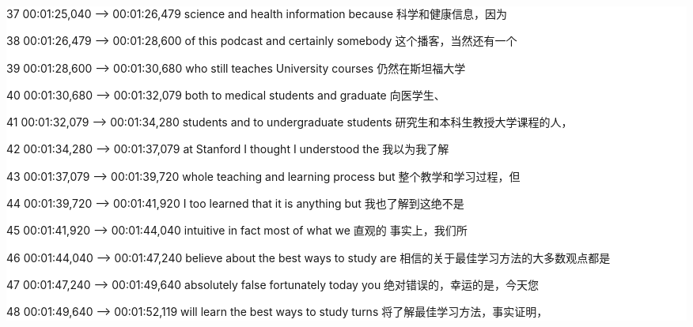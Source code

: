 37
00:01:25,040 --> 00:01:26,479
science and health information because
科学和健康信息，因为

38
00:01:26,479 --> 00:01:28,600
of this podcast and certainly somebody
这个播客，当然还有一个

39
00:01:28,600 --> 00:01:30,680
who still teaches University courses
仍然在斯坦福大学

40
00:01:30,680 --> 00:01:32,079
both to medical students and graduate
向医学生、

41
00:01:32,079 --> 00:01:34,280
students and to undergraduate students
研究生和本科生教授大学课程的人，

42
00:01:34,280 --> 00:01:37,079
at Stanford I thought I understood the
我以为我了解

43
00:01:37,079 --> 00:01:39,720
whole teaching and learning process but
整个教学和学习过程，但

44
00:01:39,720 --> 00:01:41,920
I too learned that it is anything but
我也了解到这绝不是

45
00:01:41,920 --> 00:01:44,040
intuitive in fact most of what we
直观的 事实上，我们所

46
00:01:44,040 --> 00:01:47,240
believe about the best ways to study are
相信的关于最佳学习方法的大多数观点都是

47
00:01:47,240 --> 00:01:49,640
absolutely false fortunately today you
绝对错误的，幸运的是，今天您

48
00:01:49,640 --> 00:01:52,119
will learn the best ways to study turns
将了解最佳学习方法，事实证明，
